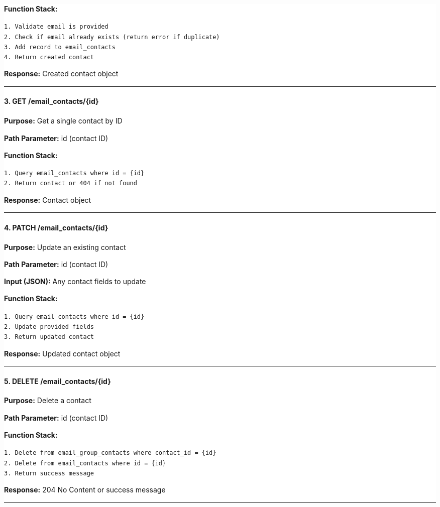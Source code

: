 **Function Stack:**
```
1. Validate email is provided
2. Check if email already exists (return error if duplicate)
3. Add record to email_contacts
4. Return created contact
```

**Response:** Created contact object

---

#### 3. GET /email_contacts/{id}
**Purpose:** Get a single contact by ID

**Path Parameter:** id (contact ID)

**Function Stack:**
```
1. Query email_contacts where id = {id}
2. Return contact or 404 if not found
```

**Response:** Contact object

---

#### 4. PATCH /email_contacts/{id}
**Purpose:** Update an existing contact

**Path Parameter:** id (contact ID)

**Input (JSON):** Any contact fields to update

**Function Stack:**
```
1. Query email_contacts where id = {id}
2. Update provided fields
3. Return updated contact
```

**Response:** Updated contact object

---

#### 5. DELETE /email_contacts/{id}
**Purpose:** Delete a contact

**Path Parameter:** id (contact ID)

**Function Stack:**
```
1. Delete from email_group_contacts where contact_id = {id}
2. Delete from email_contacts where id = {id}
3. Return success message
```

**Response:** 204 No Content or success message

---